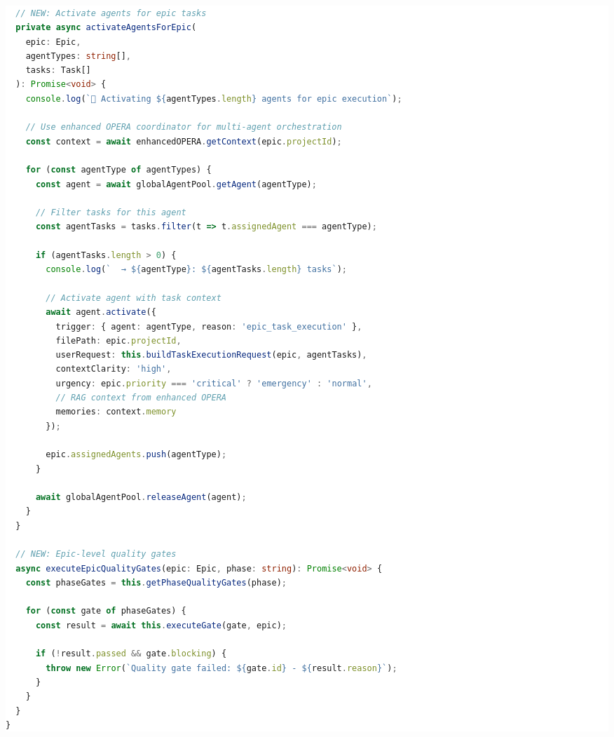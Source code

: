 ```typescript
  // NEW: Activate agents for epic tasks
  private async activateAgentsForEpic(
    epic: Epic,
    agentTypes: string[],
    tasks: Task[]
  ): Promise<void> {
    console.log(`🤖 Activating ${agentTypes.length} agents for epic execution`);

    // Use enhanced OPERA coordinator for multi-agent orchestration
    const context = await enhancedOPERA.getContext(epic.projectId);

    for (const agentType of agentTypes) {
      const agent = await globalAgentPool.getAgent(agentType);

      // Filter tasks for this agent
      const agentTasks = tasks.filter(t => t.assignedAgent === agentType);

      if (agentTasks.length > 0) {
        console.log(`  → ${agentType}: ${agentTasks.length} tasks`);

        // Activate agent with task context
        await agent.activate({
          trigger: { agent: agentType, reason: 'epic_task_execution' },
          filePath: epic.projectId,
          userRequest: this.buildTaskExecutionRequest(epic, agentTasks),
          contextClarity: 'high',
          urgency: epic.priority === 'critical' ? 'emergency' : 'normal',
          // RAG context from enhanced OPERA
          memories: context.memory
        });

        epic.assignedAgents.push(agentType);
      }

      await globalAgentPool.releaseAgent(agent);
    }
  }

  // NEW: Epic-level quality gates
  async executeEpicQualityGates(epic: Epic, phase: string): Promise<void> {
    const phaseGates = this.getPhaseQualityGates(phase);

    for (const gate of phaseGates) {
      const result = await this.executeGate(gate, epic);

      if (!result.passed && gate.blocking) {
        throw new Error(`Quality gate failed: ${gate.id} - ${result.reason}`);
      }
    }
  }
}
```
